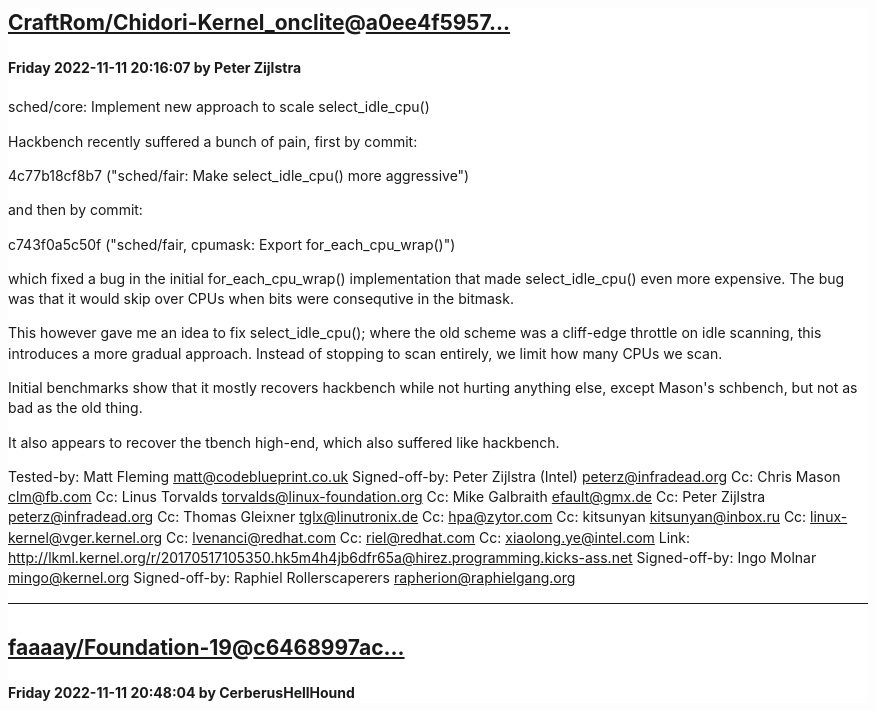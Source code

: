 ## [CraftRom/Chidori-Kernel_onclite](https://github.com/CraftRom/Chidori-Kernel_onclite)@[a0ee4f5957...](https://github.com/CraftRom/Chidori-Kernel_onclite/commit/a0ee4f5957f78c953244332824bdcd52564b71b8)
#### Friday 2022-11-11 20:16:07 by Peter Zijlstra

sched/core: Implement new approach to scale select_idle_cpu()

Hackbench recently suffered a bunch of pain, first by commit:

  4c77b18cf8b7 ("sched/fair: Make select_idle_cpu() more aggressive")

and then by commit:

  c743f0a5c50f ("sched/fair, cpumask: Export for_each_cpu_wrap()")

which fixed a bug in the initial for_each_cpu_wrap() implementation
that made select_idle_cpu() even more expensive. The bug was that it
would skip over CPUs when bits were consequtive in the bitmask.

This however gave me an idea to fix select_idle_cpu(); where the old
scheme was a cliff-edge throttle on idle scanning, this introduces a
more gradual approach. Instead of stopping to scan entirely, we limit
how many CPUs we scan.

Initial benchmarks show that it mostly recovers hackbench while not
hurting anything else, except Mason's schbench, but not as bad as the
old thing.

It also appears to recover the tbench high-end, which also suffered like
hackbench.

Tested-by: Matt Fleming <matt@codeblueprint.co.uk>
Signed-off-by: Peter Zijlstra (Intel) <peterz@infradead.org>
Cc: Chris Mason <clm@fb.com>
Cc: Linus Torvalds <torvalds@linux-foundation.org>
Cc: Mike Galbraith <efault@gmx.de>
Cc: Peter Zijlstra <peterz@infradead.org>
Cc: Thomas Gleixner <tglx@linutronix.de>
Cc: hpa@zytor.com
Cc: kitsunyan <kitsunyan@inbox.ru>
Cc: linux-kernel@vger.kernel.org
Cc: lvenanci@redhat.com
Cc: riel@redhat.com
Cc: xiaolong.ye@intel.com
Link: http://lkml.kernel.org/r/20170517105350.hk5m4h4jb6dfr65a@hirez.programming.kicks-ass.net
Signed-off-by: Ingo Molnar <mingo@kernel.org>
Signed-off-by: Raphiel Rollerscaperers <rapherion@raphielgang.org>

---
## [faaaay/Foundation-19](https://github.com/faaaay/Foundation-19)@[c6468997ac...](https://github.com/faaaay/Foundation-19/commit/c6468997acb05639ea963e86606a805e241a7474)
#### Friday 2022-11-11 20:48:04 by CerberusHellHound
